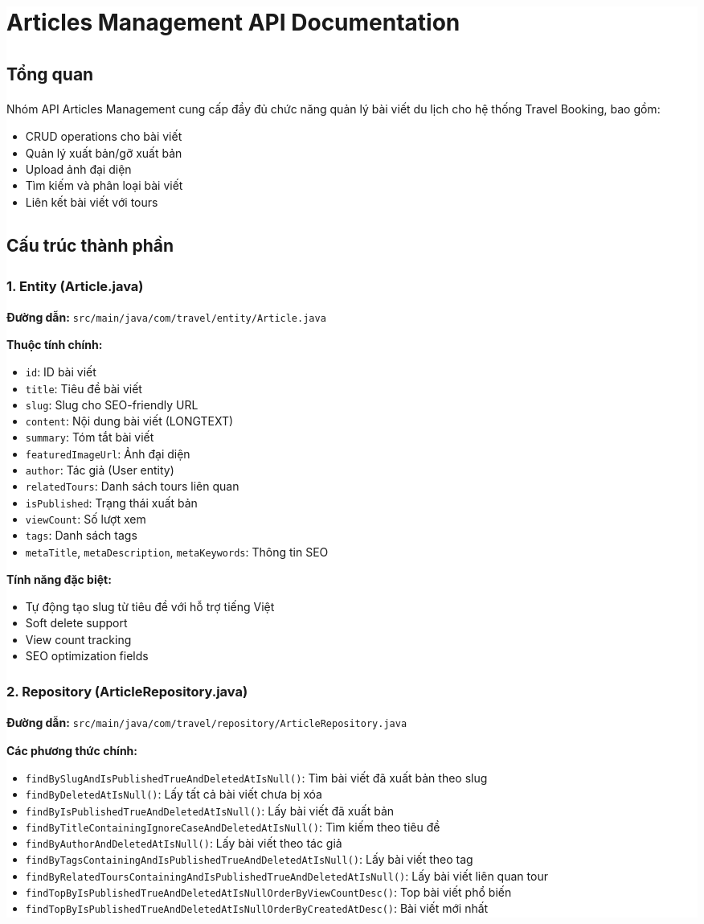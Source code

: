 # Articles Management API Documentation

## Tổng quan
Nhóm API Articles Management cung cấp đầy đủ chức năng quản lý bài viết du lịch cho hệ thống Travel Booking, bao gồm:
- CRUD operations cho bài viết
- Quản lý xuất bản/gỡ xuất bản
- Upload ảnh đại diện
- Tìm kiếm và phân loại bài viết
- Liên kết bài viết với tours

## Cấu trúc thành phần

### 1. Entity (Article.java)
**Đường dẫn:** `src/main/java/com/travel/entity/Article.java`

**Thuộc tính chính:**
- `id`: ID bài viết
- `title`: Tiêu đề bài viết
- `slug`: Slug cho SEO-friendly URL
- `content`: Nội dung bài viết (LONGTEXT)
- `summary`: Tóm tắt bài viết
- `featuredImageUrl`: Ảnh đại diện
- `author`: Tác giả (User entity)
- `relatedTours`: Danh sách tours liên quan
- `isPublished`: Trạng thái xuất bản
- `viewCount`: Số lượt xem
- `tags`: Danh sách tags
- `metaTitle`, `metaDescription`, `metaKeywords`: Thông tin SEO

**Tính năng đặc biệt:**
- Tự động tạo slug từ tiêu đề với hỗ trợ tiếng Việt
- Soft delete support
- View count tracking
- SEO optimization fields

### 2. Repository (ArticleRepository.java)
**Đường dẫn:** `src/main/java/com/travel/repository/ArticleRepository.java`

**Các phương thức chính:**
- `findBySlugAndIsPublishedTrueAndDeletedAtIsNull()`: Tìm bài viết đã xuất bản theo slug
- `findByDeletedAtIsNull()`: Lấy tất cả bài viết chưa bị xóa
- `findByIsPublishedTrueAndDeletedAtIsNull()`: Lấy bài viết đã xuất bản
- `findByTitleContainingIgnoreCaseAndDeletedAtIsNull()`: Tìm kiếm theo tiêu đề
- `findByAuthorAndDeletedAtIsNull()`: Lấy bài viết theo tác giả
- `findByTagsContainingAndIsPublishedTrueAndDeletedAtIsNull()`: Lấy bài viết theo tag
- `findByRelatedToursContainingAndIsPublishedTrueAndDeletedAtIsNull()`: Lấy bài viết liên quan tour
- `findTopByIsPublishedTrueAndDeletedAtIsNullOrderByViewCountDesc()`: Top bài viết phổ biến
- `findTopByIsPublishedTrueAndDeletedAtIsNullOrderByCreatedAtDesc()`: Bài viết mới nhất
